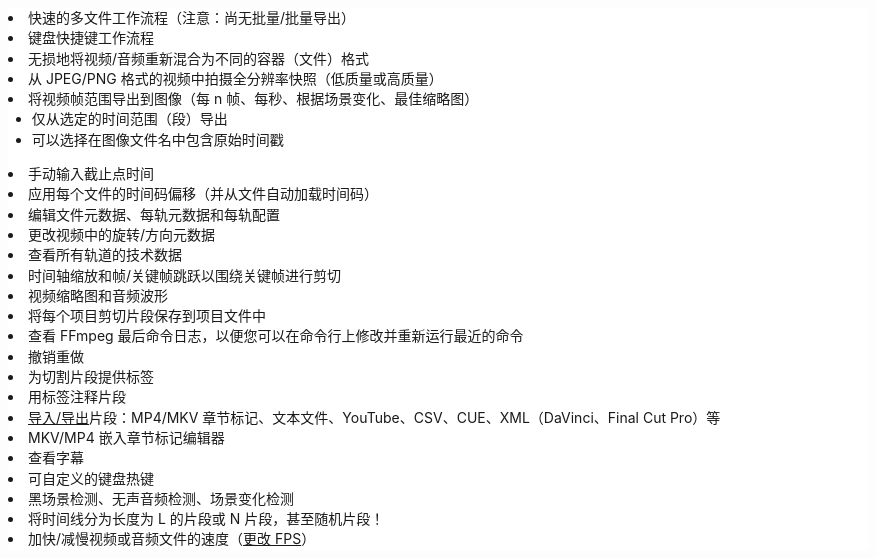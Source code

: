 </li>
<li><font style="vertical-align: inherit;"><font style="vertical-align: inherit;">快速的多文件工作流程（注意：尚无批量/批量导出）</font></font></li>
<li><font style="vertical-align: inherit;"><font style="vertical-align: inherit;">键盘快捷键工作流程</font></font></li>
<li><font style="vertical-align: inherit;"><font style="vertical-align: inherit;">无损地将视频/音频重新混合为不同的容器（文件）格式</font></font></li>
<li><font style="vertical-align: inherit;"><font style="vertical-align: inherit;">从 JPEG/PNG 格式的视频中拍摄全分辨率快照（低质量或高质量）</font></font></li>
<li><font style="vertical-align: inherit;"><font style="vertical-align: inherit;">将视频帧范围导出到图像（每 n 帧、每秒、根据场景变化、最佳缩略图）
</font></font><ul dir="auto">
<li><font style="vertical-align: inherit;"><font style="vertical-align: inherit;">仅从选定的时间范围（段）导出</font></font></li>
<li><font style="vertical-align: inherit;"><font style="vertical-align: inherit;">可以选择在图像文件名中包含原始时间戳</font></font></li>
</ul>
</li>
<li><font style="vertical-align: inherit;"><font style="vertical-align: inherit;">手动输入截止点时间</font></font></li>
<li><font style="vertical-align: inherit;"><font style="vertical-align: inherit;">应用每个文件的时间码偏移（并从文件自动加载时间码）</font></font></li>
<li><font style="vertical-align: inherit;"><font style="vertical-align: inherit;">编辑文件元数据、每轨元数据和每轨配置</font></font></li>
<li><font style="vertical-align: inherit;"><font style="vertical-align: inherit;">更改视频中的旋转/方向元数据</font></font></li>
<li><font style="vertical-align: inherit;"><font style="vertical-align: inherit;">查看所有轨道的技术数据</font></font></li>
<li><font style="vertical-align: inherit;"><font style="vertical-align: inherit;">时间轴缩放和帧/关键帧跳跃以围绕关键帧进行剪切</font></font></li>
<li><font style="vertical-align: inherit;"><font style="vertical-align: inherit;">视频缩略图和音频波形</font></font></li>
<li><font style="vertical-align: inherit;"><font style="vertical-align: inherit;">将每个项目剪切片段保存到项目文件中</font></font></li>
<li><font style="vertical-align: inherit;"><font style="vertical-align: inherit;">查看 FFmpeg 最后命令日志，以便您可以在命令行上修改并重新运行最近的命令</font></font></li>
<li><font style="vertical-align: inherit;"><font style="vertical-align: inherit;">撤销重做</font></font></li>
<li><font style="vertical-align: inherit;"><font style="vertical-align: inherit;">为切割片段提供标签</font></font></li>
<li><font style="vertical-align: inherit;"><font style="vertical-align: inherit;">用标签注释片段</font></font></li>
<li><a href="/mifi/lossless-cut/blob/master/import-export.md"><font style="vertical-align: inherit;"><font style="vertical-align: inherit;">导入/导出</font></font></a><font style="vertical-align: inherit;"><font style="vertical-align: inherit;">片段：MP4/MKV 章节标记、文本文件、YouTube、CSV、CUE、XML（DaVinci、Final Cut Pro）等</font></font></li>
<li><font style="vertical-align: inherit;"><font style="vertical-align: inherit;">MKV/MP4 嵌入章节标记编辑器</font></font></li>
<li><font style="vertical-align: inherit;"><font style="vertical-align: inherit;">查看字幕</font></font></li>
<li><font style="vertical-align: inherit;"><font style="vertical-align: inherit;">可自定义的键盘热键</font></font></li>
<li><font style="vertical-align: inherit;"><font style="vertical-align: inherit;">黑场景检测、无声音频检测、场景变化检测</font></font></li>
<li><font style="vertical-align: inherit;"><font style="vertical-align: inherit;">将时间线分为长度为 L 的片段或 N 片段，甚至随机片段！</font></font></li>
<li><font style="vertical-align: inherit;"><font style="vertical-align: inherit;">加快/减慢视频或音频文件的速度（</font></font><a href="https://github.com/mifi/lossless-cut/issues/1712" data-hovercard-type="issue" data-hovercard-url="/mifi/lossless-cut/issues/1712/hovercard"><font style="vertical-align: inherit;"><font style="vertical-align: inherit;">更改 FPS</font></font></a><font style="vertical-align: inherit;"><font style="vertical-align: inherit;">）</font></font></li>